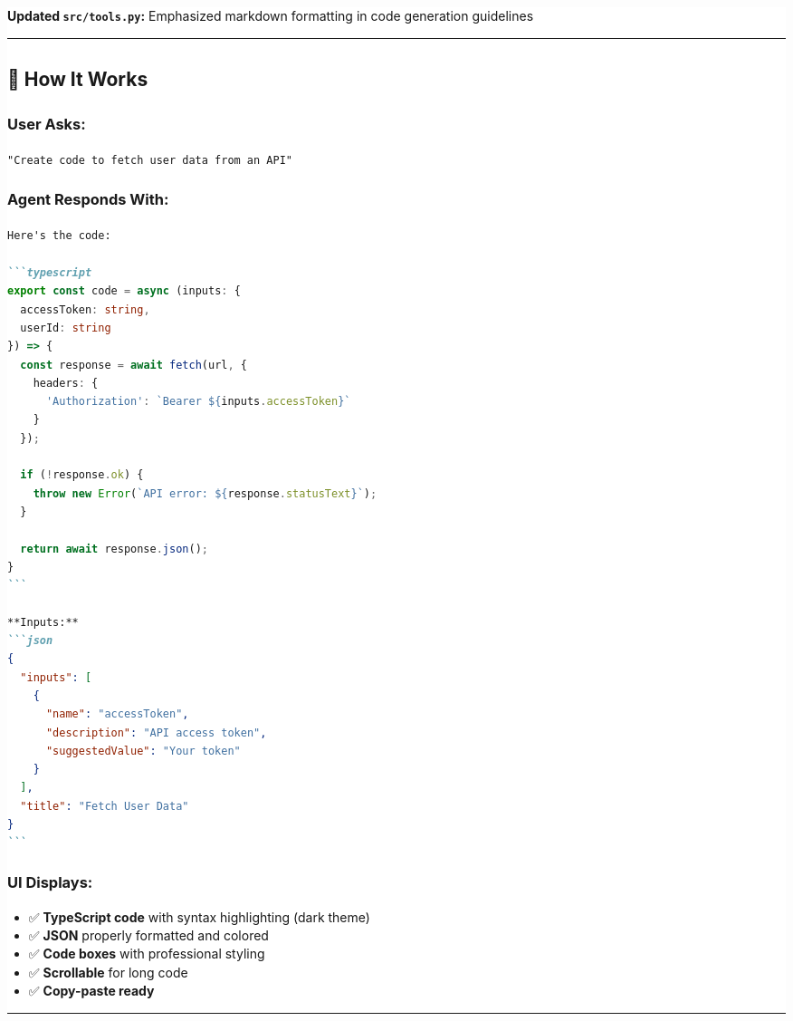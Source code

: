 **Updated `src/tools.py`:**
Emphasized markdown formatting in code generation guidelines

---

## 🎨 How It Works

### User Asks:
```
"Create code to fetch user data from an API"
```

### Agent Responds With:
````markdown
Here's the code:

```typescript
export const code = async (inputs: { 
  accessToken: string, 
  userId: string 
}) => {
  const response = await fetch(url, {
    headers: {
      'Authorization': `Bearer ${inputs.accessToken}`
    }
  });
  
  if (!response.ok) {
    throw new Error(`API error: ${response.statusText}`);
  }
  
  return await response.json();
}
```

**Inputs:**
```json
{
  "inputs": [
    {
      "name": "accessToken",
      "description": "API access token",
      "suggestedValue": "Your token"
    }
  ],
  "title": "Fetch User Data"
}
```
````

### UI Displays:
- ✅ **TypeScript code** with syntax highlighting (dark theme)
- ✅ **JSON** properly formatted and colored
- ✅ **Code boxes** with professional styling
- ✅ **Scrollable** for long code
- ✅ **Copy-paste ready**

---